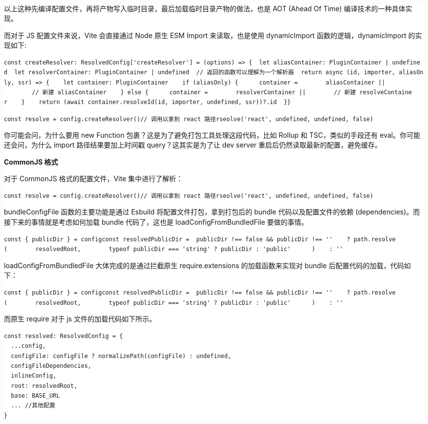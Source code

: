以上这种先编译配置文件，再将产物写入临时目录，最后加载临时目录产物的做法，也是 AOT (Ahead Of Time) 编译技术的一种具体实现。

而对于 JS 配置文件来说，Vite 会直接通过 Node 原生 ESM Import 来读取，也是使用 dynamicImport 函数的逻辑，dynamicImport 的实现如下:

```
const createResolver: ResolvedConfig['createResolver'] = (options) => {  let aliasContainer: PluginContainer | undefined  let resolverContainer: PluginContainer | undefined  // 返回的函数可以理解为一个解析器  return async (id, importer, aliasOnly, ssr) => {    let container: PluginContainer    if (aliasOnly) {      container =        aliasContainer ||        // 新建 aliasContainer    } else {      container =        resolverContainer ||        // 新建 resolveContainer    }    return (await container.resolveId(id, importer, undefined, ssr))?.id  }}
```

```
const resolve = config.createResolver()// 调用以拿到 react 路径rseolve('react', undefined, undefined, false)
```

你可能会问，为什么要用 new Function 包裹？这是为了避免打包工具处理这段代码，比如 Rollup 和 TSC，类似的手段还有 eval。你可能还会问，为什么 import 路径结果要加上时间戳 query？这其实是为了让 dev server 重启后仍然读取最新的配置，避免缓存。

**CommonJS 格式**  

对于 CommonJS 格式的配置文件，Vite 集中进行了解析：

```
const resolve = config.createResolver()// 调用以拿到 react 路径rseolve('react', undefined, undefined, false)
```

bundleConfigFile 函数的主要功能是通过 Esbuild 将配置文件打包，拿到打包后的 bundle 代码以及配置文件的依赖 (dependencies)。而接下来的事情就是考虑如何加载 bundle 代码了，这也是 loadConfigFromBundledFile 要做的事情。

```
const { publicDir } = configconst resolvedPublicDir =  publicDir !== false && publicDir !== ''    ? path.resolve(        resolvedRoot,        typeof publicDir === 'string' ? publicDir : 'public'      )    : ''
```

loadConfigFromBundledFile 大体完成的是通过拦截原生 require.extensions 的加载函数来实现对 bundle 后配置代码的加载，代码如下：

```
const { publicDir } = configconst resolvedPublicDir =  publicDir !== false && publicDir !== ''    ? path.resolve(        resolvedRoot,        typeof publicDir === 'string' ? publicDir : 'public'      )    : ''
```

而原生 require 对于 js 文件的加载代码如下所示。

```
const resolved: ResolvedConfig = {
  ...config,
  configFile: configFile ? normalizePath(configFile) : undefined,
  configFileDependencies,
  inlineConfig,
  root: resolvedRoot,
  base: BASE_URL
  ... //其他配置
}
```
